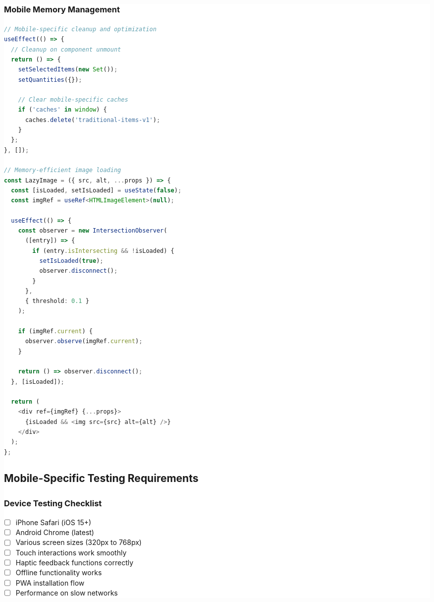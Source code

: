 ### Mobile Memory Management
```typescript
// Mobile-specific cleanup and optimization
useEffect(() => {
  // Cleanup on component unmount
  return () => {
    setSelectedItems(new Set());
    setQuantities({});
    
    // Clear mobile-specific caches
    if ('caches' in window) {
      caches.delete('traditional-items-v1');
    }
  };
}, []);

// Memory-efficient image loading
const LazyImage = ({ src, alt, ...props }) => {
  const [isLoaded, setIsLoaded] = useState(false);
  const imgRef = useRef<HTMLImageElement>(null);
  
  useEffect(() => {
    const observer = new IntersectionObserver(
      ([entry]) => {
        if (entry.isIntersecting && !isLoaded) {
          setIsLoaded(true);
          observer.disconnect();
        }
      },
      { threshold: 0.1 }
    );
    
    if (imgRef.current) {
      observer.observe(imgRef.current);
    }
    
    return () => observer.disconnect();
  }, [isLoaded]);
  
  return (
    <div ref={imgRef} {...props}>
      {isLoaded && <img src={src} alt={alt} />}
    </div>
  );
};
```

## Mobile-Specific Testing Requirements

### Device Testing Checklist
- [ ] iPhone Safari (iOS 15+)
- [ ] Android Chrome (latest)
- [ ] Various screen sizes (320px to 768px)
- [ ] Touch interactions work smoothly
- [ ] Haptic feedback functions correctly
- [ ] Offline functionality works
- [ ] PWA installation flow
- [ ] Performance on slow networks
